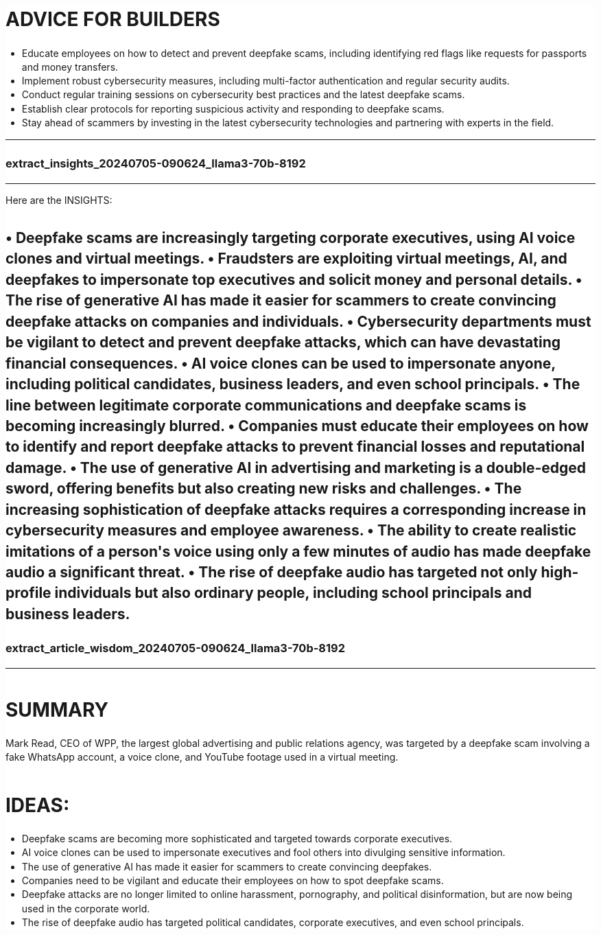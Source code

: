 # ADVICE FOR BUILDERS
* Educate employees on how to detect and prevent deepfake scams, including identifying red flags like requests for passports and money transfers.
* Implement robust cybersecurity measures, including multi-factor authentication and regular security audits.
* Conduct regular training sessions on cybersecurity best practices and the latest deepfake scams.
* Establish clear protocols for reporting suspicious activity and responding to deepfake scams.
* Stay ahead of scammers by investing in the latest cybersecurity technologies and partnering with experts in the field.
---
### extract_insights_20240705-090624_llama3-70b-8192
---
Here are the INSIGHTS:

• Deepfake scams are increasingly targeting corporate executives, using AI voice clones and virtual meetings.
• Fraudsters are exploiting virtual meetings, AI, and deepfakes to impersonate top executives and solicit money and personal details.
• The rise of generative AI has made it easier for scammers to create convincing deepfake attacks on companies and individuals.
• Cybersecurity departments must be vigilant to detect and prevent deepfake attacks, which can have devastating financial consequences.
• AI voice clones can be used to impersonate anyone, including political candidates, business leaders, and even school principals.
• The line between legitimate corporate communications and deepfake scams is becoming increasingly blurred.
• Companies must educate their employees on how to identify and report deepfake attacks to prevent financial losses and reputational damage.
• The use of generative AI in advertising and marketing is a double-edged sword, offering benefits but also creating new risks and challenges.
• The increasing sophistication of deepfake attacks requires a corresponding increase in cybersecurity measures and employee awareness.
• The ability to create realistic imitations of a person's voice using only a few minutes of audio has made deepfake audio a significant threat.
• The rise of deepfake audio has targeted not only high-profile individuals but also ordinary people, including school principals and business leaders.
---
### extract_article_wisdom_20240705-090624_llama3-70b-8192
---
# SUMMARY
Mark Read, CEO of WPP, the largest global advertising and public relations agency, was targeted by a deepfake scam involving a fake WhatsApp account, a voice clone, and YouTube footage used in a virtual meeting.

# IDEAS:
* Deepfake scams are becoming more sophisticated and targeted towards corporate executives.
* AI voice clones can be used to impersonate executives and fool others into divulging sensitive information.
* The use of generative AI has made it easier for scammers to create convincing deepfakes.
* Companies need to be vigilant and educate their employees on how to spot deepfake scams.
* Deepfake attacks are no longer limited to online harassment, pornography, and political disinformation, but are now being used in the corporate world.
* The rise of deepfake audio has targeted political candidates, corporate executives, and even school principals.
